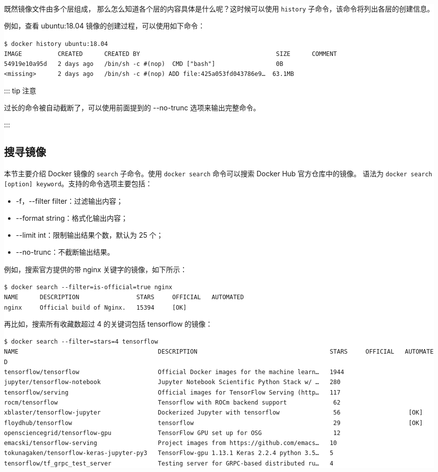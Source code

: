 既然镜像文件由多个层组成， 那么怎么知道各个层的内容具体是什么呢？这时候可以使用 `history` 子命令，该命令将列出各层的创建信息。

例如，查看 ubuntu:18.04 镜像的创建过程，可以使用如下命令：

```shell
$ docker history ubuntu:18.04
IMAGE          CREATED      CREATED BY                                      SIZE      COMMENT
54919e10a95d   2 days ago   /bin/sh -c #(nop)  CMD ["bash"]                 0B        
<missing>      2 days ago   /bin/sh -c #(nop) ADD file:425a053fd043786e9…  63.1MB    
```

::: tip 注意

过长的命令被自动截断了，可以使用前面提到的 --no-trunc 选项来输出完整命令。

:::

## 搜寻镜像
本节主要介绍 Docker 镜像的 `search` 子命令。使用 `docker search` 命令可以搜索 Docker Hub 官方仓库中的镜像。 语法为 `docker search [option] keyword`。支持的命令选项主要包括：

- -f，--filter filter：过滤输出内容；

- --format string：格式化输出内容；

-  --limit int：限制输出结果个数，默认为 25 个；

- --no-trunc：不截断输出结果。

例如，搜索官方提供的带 nginx 关键字的镜像，如下所示：

```shell
$ docker search --filter=is-official=true nginx
NAME      DESCRIPTION                STARS     OFFICIAL   AUTOMATED
nginx     Official build of Nginx.   15394     [OK]       
```

再比如，搜索所有收藏数超过 4 的关键词包括 tensorflow 的镜像：

```shell
$ docker search --filter=stars=4 tensorflow
NAME                                       DESCRIPTION                                     STARS     OFFICIAL   AUTOMATED
tensorflow/tensorflow                      Official Docker images for the machine learn…   1944                 
jupyter/tensorflow-notebook                Jupyter Notebook Scientific Python Stack w/ …   280                  
tensorflow/serving                         Official images for TensorFlow Serving (http…   117                  
rocm/tensorflow                            Tensorflow with ROCm backend support            	62                   
xblaster/tensorflow-jupyter                Dockerized Jupyter with tensorflow              	56                   [OK]
floydhub/tensorflow                        tensorflow                                      	29                   [OK]
opensciencegrid/tensorflow-gpu             TensorFlow GPU set up for OSG                   	12                   
emacski/tensorflow-serving                 Project images from https://github.com/emacs…   10                   
tokunagaken/tensorflow-keras-jupyter-py3   TensorFlow-gpu 1.13.1 Keras 2.2.4 python 3.5…   5                    
tensorflow/tf_grpc_test_server             Testing server for GRPC-based distributed ru…   4               
```
